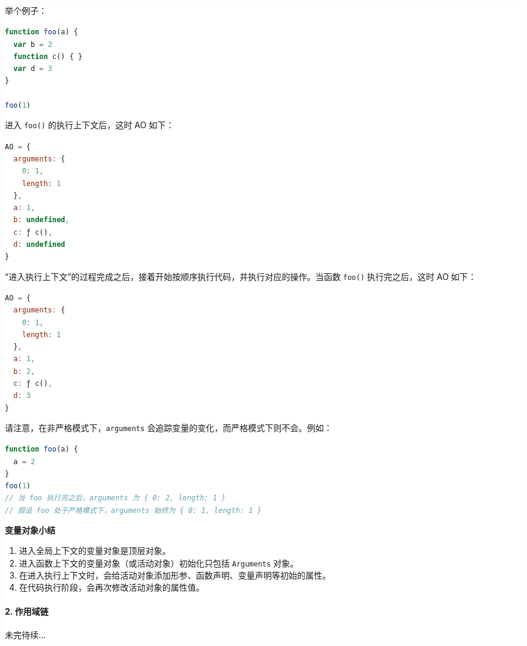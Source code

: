 
举个例子：

```js
function foo(a) {
  var b = 2
  function c() { }
  var d = 3
}

foo(1)
```

进入 `foo()` 的执行上下文后，这时 AO 如下：

```js
AO = {
  arguments: {
    0: 1,
    length: 1
  },
  a: 1,
  b: undefined,
  c: ƒ c(),
  d: undefined
}
```

“进入执行上下文”的过程完成之后，接着开始按顺序执行代码，并执行对应的操作。当函数 `foo()` 执行完之后，这时 AO 如下：

```js
AO = {
  arguments: {
    0: 1,
    length: 1
  },
  a: 1,
  b: 2,
  c: ƒ c(),
  d: 3
}
```

请注意，在非严格模式下，`arguments` 会追踪变量的变化，而严格模式下则不会。例如：

```js
function foo(a) {
  a = 2
}
foo(1)
// 当 foo 执行完之后，arguments 为 { 0: 2, length: 1 }
// 假设 foo 处于严格模式下，arguments 始终为 { 0: 1, length: 1 }
```

**变量对象小结**

1. 进入全局上下文的变量对象是顶层对象。
2. 进入函数上下文的变量对象（或活动对象）初始化只包括 `Arguments` 对象。
3. 在进入执行上下文时，会给活动对象添加形参、函数声明、变量声明等初始的属性。
4. 在代码执行阶段，会再次修改活动对象的属性值。

#### 2. 作用域链










未完待续...
